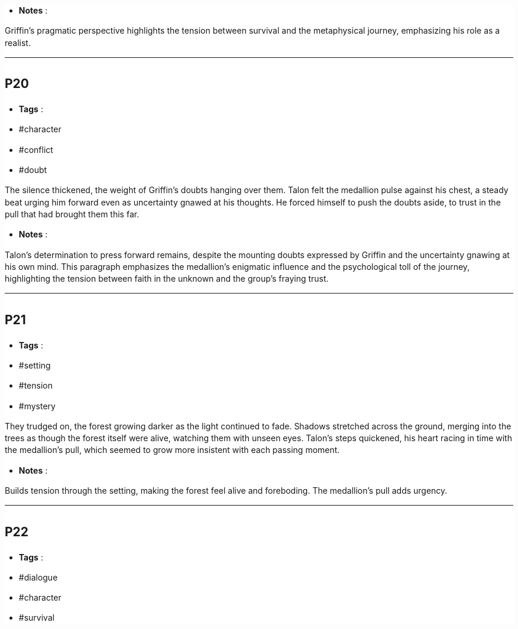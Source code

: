 - **Notes** :

Griffin’s pragmatic perspective highlights the tension between survival and the metaphysical journey, emphasizing his role as a realist.

---

## P20

- **Tags** :

- #character
- #conflict
- #doubt

The silence thickened, the weight of Griffin’s doubts hanging over them. Talon felt the medallion pulse against his chest, a steady beat urging him forward even as uncertainty gnawed at his thoughts. He forced himself to push the doubts aside, to trust in the pull that had brought them this far.

- **Notes** :

Talon’s determination to press forward remains, despite the mounting doubts expressed by Griffin and the uncertainty gnawing at his own mind. This paragraph emphasizes the medallion’s enigmatic influence and the psychological toll of the journey, highlighting the tension between faith in the unknown and the group’s fraying trust.

---

## P21

- **Tags** :

- #setting
- #tension
- #mystery

They trudged on, the forest growing darker as the light continued to fade. Shadows stretched across the ground, merging into the trees as though the forest itself were alive, watching them with unseen eyes. Talon’s steps quickened, his heart racing in time with the medallion’s pull, which seemed to grow more insistent with each passing moment.

- **Notes** :

Builds tension through the setting, making the forest feel alive and foreboding. The medallion’s pull adds urgency.

---

## P22

- **Tags** :

- #dialogue
- #character
- #survival
